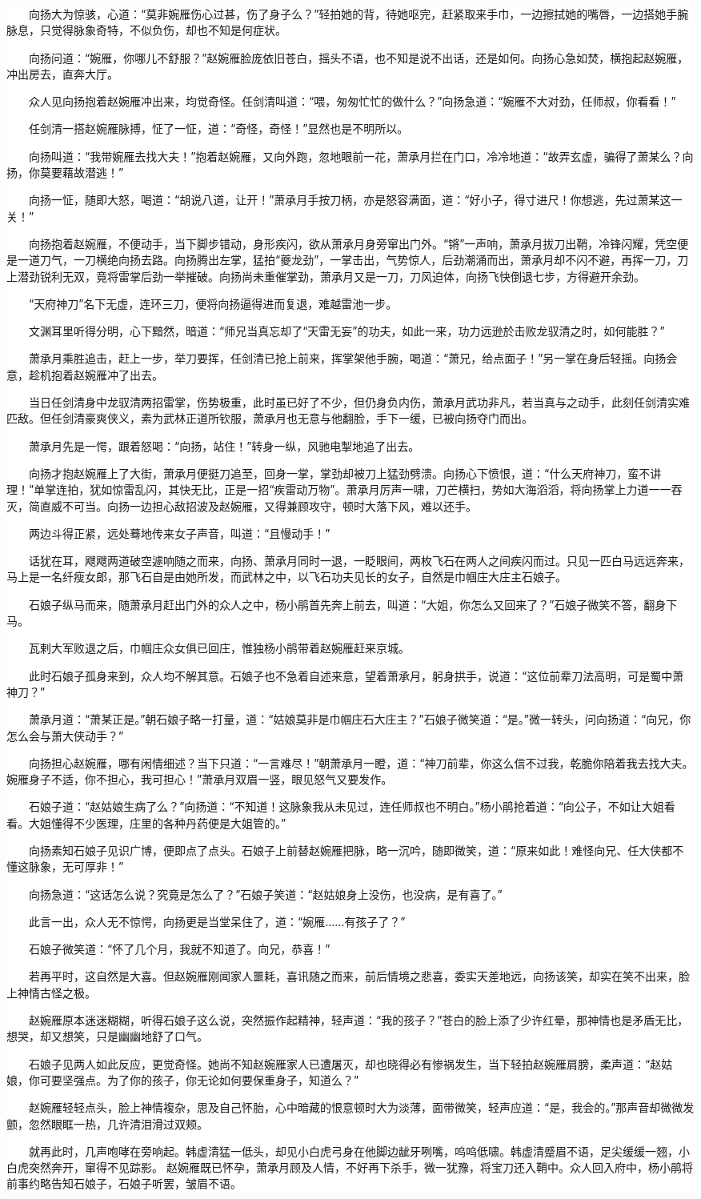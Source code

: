 　　向扬大为惊骇，心道：“莫非婉雁伤心过甚，伤了身子么？”轻拍她的背，待她呕完，赶紧取来手巾，一边擦拭她的嘴唇，一边搭她手腕脉息，只觉得脉象奇特，不似负伤，却也不知是何症状。

　　向扬问道：“婉雁，你哪儿不舒服？”赵婉雁脸庞依旧苍白，摇头不语，也不知是说不出话，还是如何。向扬心急如焚，横抱起赵婉雁，冲出房去，直奔大厅。

　　众人见向扬抱着赵婉雁冲出来，均觉奇怪。任剑清叫道：“喂，匆匆忙忙的做什么？”向扬急道：“婉雁不大对劲，任师叔，你看看！”

　　任剑清一搭赵婉雁脉搏，怔了一怔，道：“奇怪，奇怪！”显然也是不明所以。

　　向扬叫道：“我带婉雁去找大夫！”抱着赵婉雁，又向外跑，忽地眼前一花，萧承月拦在门口，冷冷地道：“故弄玄虚，骗得了萧某么？向扬，你莫要藉故潜逃！”

　　向扬一怔，随即大怒，喝道：“胡说八道，让开！”萧承月手按刀柄，亦是怒容满面，道：“好小子，得寸进尺！你想逃，先过萧某这一关！”

　　向扬抱着赵婉雁，不便动手，当下脚步错动，身形疾闪，欲从萧承月身旁窜出门外。“锵”一声响，萧承月拔刀出鞘，冷锋闪耀，凭空便是一道刀气，一刀横绝向扬去路。向扬腾出左掌，猛拍“夔龙劲”，一掌击出，气势惊人，后劲潮涌而出，萧承月却不闪不避，再挥一刀，刀上潜劲锐利无双，竟将雷掌后劲一举摧破。向扬尚未重催掌劲，萧承月又是一刀，刀风迫体，向扬飞快倒退七步，方得避开余劲。

　　“天府神刀”名下无虚，连环三刀，便将向扬逼得进而复退，难越雷池一步。

　　文渊耳里听得分明，心下黯然，暗道：“师兄当真忘却了“天雷无妄”的功夫，如此一来，功力远逊於击败龙驭清之时，如何能胜？”

　　萧承月乘胜追击，赶上一步，举刀要挥，任剑清已抢上前来，挥掌架他手腕，喝道：“萧兄，给点面子！”另一掌在身后轻摇。向扬会意，趁机抱着赵婉雁冲了出去。

　　当日任剑清身中龙驭清两招雷掌，伤势极重，此时虽已好了不少，但仍身负内伤，萧承月武功非凡，若当真与之动手，此刻任剑清实难匹敌。但任剑清豪爽侠义，素为武林正道所钦服，萧承月也无意与他翻脸，手下一缓，已被向扬夺门而出。

　　萧承月先是一愕，跟着怒喝：“向扬，站住！”转身一纵，风驰电掣地追了出去。

　　向扬才抱赵婉雁上了大街，萧承月便挺刀追至，回身一掌，掌劲却被刀上猛劲劈溃。向扬心下愤恨，道：“什么天府神刀，蛮不讲理！”单掌连拍，犹如惊雷乱闪，其快无比，正是一招“疾雷动万物”。萧承月厉声一啸，刀芒横扫，势如大海滔滔，将向扬掌上力道一一吞灭，简直威不可当。向扬一边担心敌招波及赵婉雁，又得兼顾攻守，顿时大落下风，难以还手。

　　两边斗得正紧，远处蓦地传来女子声音，叫道：“且慢动手！”

　　话犹在耳，飕飕两道破空遽响随之而来，向扬、萧承月同时一退，一眨眼间，两枚飞石在两人之间疾闪而过。只见一匹白马远远奔来，马上是一名纤瘦女郎，那飞石自是由她所发，而武林之中，以飞石功夫见长的女子，自然是巾帼庄大庄主石娘子。

　　石娘子纵马而来，随萧承月赶出门外的众人之中，杨小鹃首先奔上前去，叫道：“大姐，你怎么又回来了？”石娘子微笑不答，翻身下马。

　　瓦剌大军败退之后，巾帼庄众女俱已回庄，惟独杨小鹃带着赵婉雁赶来京城。

　　此时石娘子孤身来到，众人均不解其意。石娘子也不急着自述来意，望着萧承月，躬身拱手，说道：“这位前辈刀法高明，可是蜀中萧神刀？”

　　萧承月道：“萧某正是。”朝石娘子略一打量，道：“姑娘莫非是巾帼庄石大庄主？”石娘子微笑道：“是。”微一转头，问向扬道：“向兄，你怎么会与萧大侠动手？”

　　向扬担心赵婉雁，哪有闲情细述？当下只道：“一言难尽！”朝萧承月一瞪，道：“神刀前辈，你这么信不过我，乾脆你陪着我去找大夫。婉雁身子不适，你不担心，我可担心！”萧承月双眉一竖，眼见怒气又要发作。

　　石娘子道：“赵姑娘生病了么？”向扬道：“不知道！这脉象我从未见过，连任师叔也不明白。”杨小鹃抢着道：“向公子，不如让大姐看看。大姐懂得不少医理，庄里的各种丹药便是大姐管的。”

　　向扬素知石娘子见识广博，便即点了点头。石娘子上前替赵婉雁把脉，略一沉吟，随即微笑，道：“原来如此！难怪向兄、任大侠都不懂这脉象，无可厚非！”

　　向扬急道：“这话怎么说？究竟是怎么了？”石娘子笑道：“赵姑娘身上没伤，也没病，是有喜了。”

　　此言一出，众人无不惊愕，向扬更是当堂呆住了，道：“婉雁……有孩子了？”

　　石娘子微笑道：“怀了几个月，我就不知道了。向兄，恭喜！”

　　若再平时，这自然是大喜。但赵婉雁刚闻家人噩耗，喜讯随之而来，前后情境之悲喜，委实天差地远，向扬该笑，却实在笑不出来，脸上神情古怪之极。

　　赵婉雁原本迷迷糊糊，听得石娘子这么说，突然振作起精神，轻声道：“我的孩子？”苍白的脸上添了少许红晕，那神情也是矛盾无比，想哭，却又想笑，只是幽幽地舒了口气。

　　石娘子见两人如此反应，更觉奇怪。她尚不知赵婉雁家人已遭屠灭，却也晓得必有惨祸发生，当下轻拍赵婉雁肩膀，柔声道：“赵姑娘，你可要坚强点。为了你的孩子，你无论如何要保重身子，知道么？”

　　赵婉雁轻轻点头，脸上神情複杂，思及自己怀胎，心中暗藏的恨意顿时大为淡薄，面带微笑，轻声应道：“是，我会的。”那声音却微微发颤，忽然眼眶一热，几许清泪滑过双颊。

　　就再此时，几声咆哮在旁响起。韩虚清猛一低头，却见小白虎弓身在他脚边龇牙咧嘴，呜呜低啸。韩虚清蹙眉不语，足尖缓缓一翘，小白虎突然奔开，窜得不见踪影。
赵婉雁既已怀孕，萧承月顾及人情，不好再下杀手，微一犹豫，将宝刀还入鞘中。众人回入府中，杨小鹃将前事约略告知石娘子，石娘子听罢，皱眉不语。
